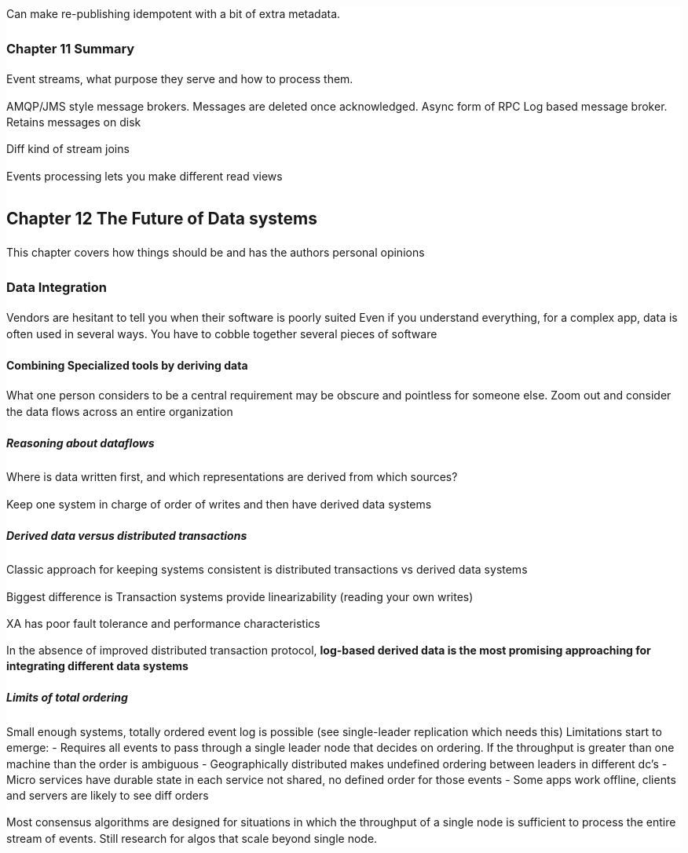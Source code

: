 Can make re-publishing idempotent with a bit of extra metadata.

### Chapter 11 Summary

Event streams, what purpose they serve and how to process them.

AMQP/JMS style message brokers. Messages are deleted once acknowledged. Async form of RPC
Log based message broker. Retains messages on disk

Diff kind of stream joins

Events processing lets you make different read views

## Chapter 12 The Future of Data systems

This chapter covers how things should be and has the authors personal opinions

### Data Integration

Vendors are hesitant to tell you when their software is poorly suited
Even if you understand everything, for a complex app, data is often used in several ways. You have to cobble together several pieces of software

#### Combining Specialized tools by deriving data

What one person considers to be a central requirement may be obscure and pointless for someone else. Zoom out and consider the data flows across an entire organization

##### Reasoning about dataflows

Where is data written first, and which representations are derived from which sources?

Keep one system in charge of order of writes and then have derived data systems

##### Derived data versus distributed transactions

Classic approach for keeping systems consistent is distributed transactions vs derived data systems

Biggest difference is Transaction systems provide linearizability (reading your own writes)

XA has poor fault tolerance and performance characteristics

In the absence of improved distributed transaction protocol, **log-based derived data is the most promising approaching for integrating different data systems**

##### Limits of total ordering

Small enough systems, totally ordered event log is possible (see single-leader replication which needs this)
Limitations start to emerge: - Requires all events to pass through a single leader node that decides on ordering. If the throughput is greater than one machine than the order is ambiguous - Geographically distributed makes undefined ordering between leaders in different dc’s - Micro services have durable state in each service not shared, no defined order for those events - Some apps work offline, clients and servers are likely to see diff orders

Most consensus algorithms are designed for situations in which the throughput of a single node is sufficient to process the entire stream of events. Still research for algos that scale beyond single node.
